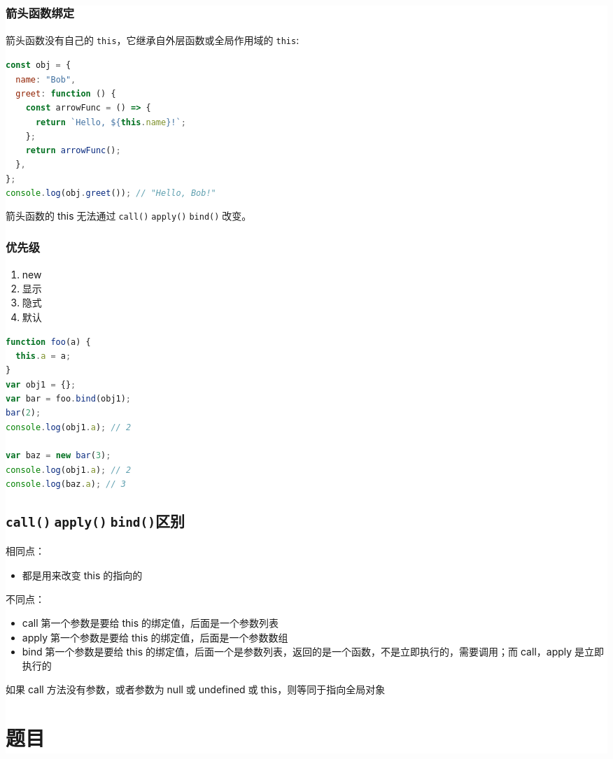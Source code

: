 ### 箭头函数绑定

箭头函数没有自己的 `this`，它继承自外层函数或全局作用域的 `this`:

```js
const obj = {
  name: "Bob",
  greet: function () {
    const arrowFunc = () => {
      return `Hello, ${this.name}!`;
    };
    return arrowFunc();
  },
};
console.log(obj.greet()); // "Hello, Bob!"
```

箭头函数的 this 无法通过 `call()` `apply()` `bind()` 改变。

### 优先级

1. new
2. 显示
3. 隐式
4. 默认

```js
function foo(a) {
  this.a = a;
}
var obj1 = {};
var bar = foo.bind(obj1);
bar(2);
console.log(obj1.a); // 2

var baz = new bar(3);
console.log(obj1.a); // 2
console.log(baz.a); // 3
```

## `call()` `apply()` `bind()`区别

相同点：

- 都是用来改变 this 的指向的

不同点：

- call 第一个参数是要给 this 的绑定值，后面是一个参数列表
- apply 第一个参数是要给 this 的绑定值，后面是一个参数数组
- bind 第一个参数是要给 this 的绑定值，后面一个是参数列表，返回的是一个函数，不是立即执行的，需要调用；而 call，apply 是立即执行的

如果 call 方法没有参数，或者参数为 null 或 undefined 或 this，则等同于指向全局对象

# 题目
